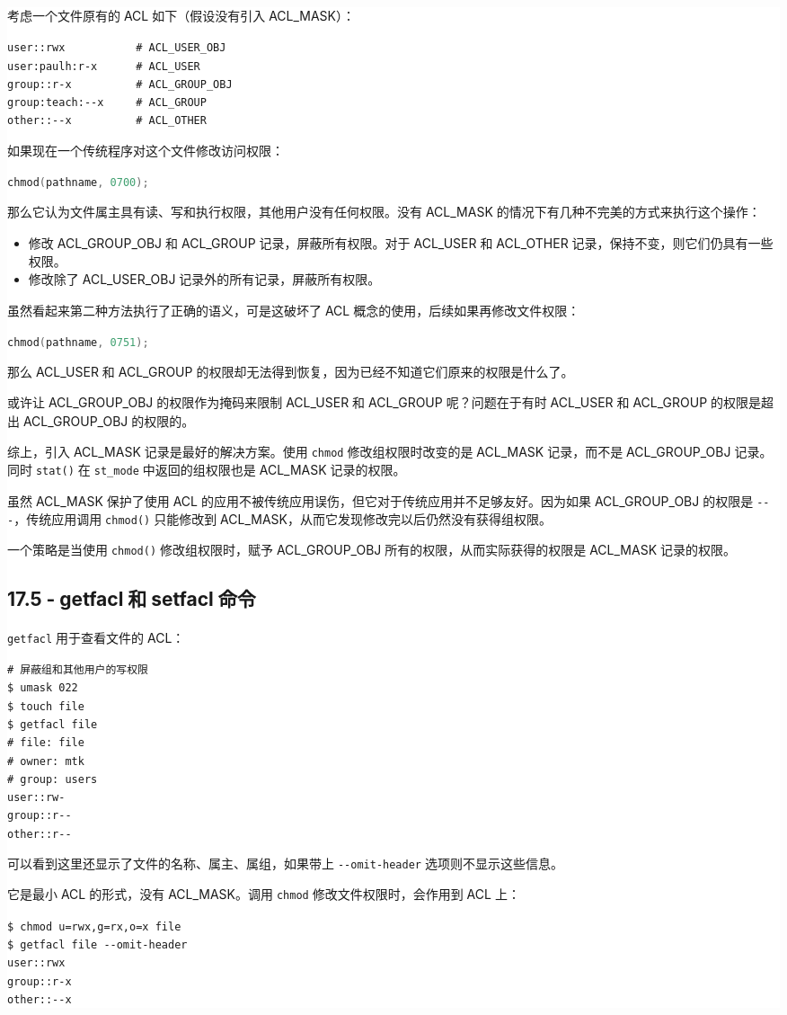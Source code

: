 考虑一个文件原有的 ACL 如下（假设没有引入 ACL_MASK）：
```
user::rwx           # ACL_USER_OBJ
user:paulh:r-x      # ACL_USER
group::r-x          # ACL_GROUP_OBJ
group:teach:--x     # ACL_GROUP
other::--x          # ACL_OTHER
```
如果现在一个传统程序对这个文件修改访问权限：
```c
chmod(pathname, 0700);
```
那么它认为文件属主具有读、写和执行权限，其他用户没有任何权限。没有 ACL_MASK 的情况下有几种不完美的方式来执行这个操作：
- 修改 ACL_GROUP_OBJ 和 ACL_GROUP 记录，屏蔽所有权限。对于 ACL_USER 和 ACL_OTHER 记录，保持不变，则它们仍具有一些权限。
- 修改除了 ACL_USER_OBJ 记录外的所有记录，屏蔽所有权限。

虽然看起来第二种方法执行了正确的语义，可是这破坏了 ACL 概念的使用，后续如果再修改文件权限：
```c
chmod(pathname, 0751);
```
那么 ACL_USER 和 ACL_GROUP 的权限却无法得到恢复，因为已经不知道它们原来的权限是什么了。

或许让 ACL_GROUP_OBJ 的权限作为掩码来限制 ACL_USER 和 ACL_GROUP 呢？问题在于有时 ACL_USER 和 ACL_GROUP 的权限是超出 ACL_GROUP_OBJ 的权限的。

综上，引入 ACL_MASK 记录是最好的解决方案。使用 `chmod` 修改组权限时改变的是 ACL_MASK 记录，而不是 ACL_GROUP_OBJ 记录。同时 `stat()` 在 `st_mode` 中返回的组权限也是 ACL_MASK 记录的权限。

虽然 ACL_MASK 保护了使用 ACL 的应用不被传统应用误伤，但它对于传统应用并不足够友好。因为如果 ACL_GROUP_OBJ 的权限是 `---`，传统应用调用 `chmod()` 只能修改到 ACL_MASK，从而它发现修改完以后仍然没有获得组权限。

一个策略是当使用 `chmod()` 修改组权限时，赋予 ACL_GROUP_OBJ 所有的权限，从而实际获得的权限是 ACL_MASK 记录的权限。

## 17.5 - getfacl 和 setfacl 命令
`getfacl` 用于查看文件的 ACL：
```shell
# 屏蔽组和其他用户的写权限
$ umask 022
$ touch file
$ getfacl file
# file: file
# owner: mtk
# group: users
user::rw-
group::r--
other::r--
```
可以看到这里还显示了文件的名称、属主、属组，如果带上 `--omit-header` 选项则不显示这些信息。

它是最小 ACL 的形式，没有 ACL_MASK。调用 `chmod` 修改文件权限时，会作用到 ACL 上：
```shell
$ chmod u=rwx,g=rx,o=x file
$ getfacl file --omit-header
user::rwx
group::r-x
other::--x
```
